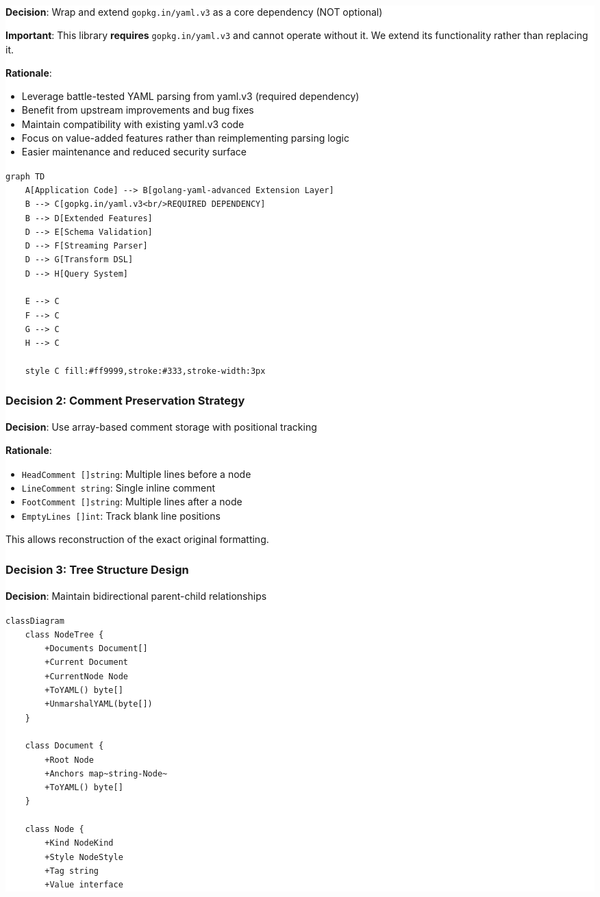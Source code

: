 **Decision**: Wrap and extend `gopkg.in/yaml.v3` as a core dependency (NOT optional)

**Important**: This library **requires** `gopkg.in/yaml.v3` and cannot operate without it. We extend its functionality rather than replacing it.

**Rationale**:
- Leverage battle-tested YAML parsing from yaml.v3 (required dependency)
- Benefit from upstream improvements and bug fixes
- Maintain compatibility with existing yaml.v3 code
- Focus on value-added features rather than reimplementing parsing logic
- Easier maintenance and reduced security surface

```mermaid
graph TD
    A[Application Code] --> B[golang-yaml-advanced Extension Layer]
    B --> C[gopkg.in/yaml.v3<br/>REQUIRED DEPENDENCY]
    B --> D[Extended Features]
    D --> E[Schema Validation]
    D --> F[Streaming Parser]
    D --> G[Transform DSL]
    D --> H[Query System]

    E --> C
    F --> C
    G --> C
    H --> C

    style C fill:#ff9999,stroke:#333,stroke-width:3px
```

### Decision 2: Comment Preservation Strategy

**Decision**: Use array-based comment storage with positional tracking

**Rationale**:
- `HeadComment []string`: Multiple lines before a node
- `LineComment string`: Single inline comment
- `FootComment []string`: Multiple lines after a node
- `EmptyLines []int`: Track blank line positions

This allows reconstruction of the exact original formatting.

### Decision 3: Tree Structure Design

**Decision**: Maintain bidirectional parent-child relationships

```mermaid
classDiagram
    class NodeTree {
        +Documents Document[]
        +Current Document
        +CurrentNode Node
        +ToYAML() byte[]
        +UnmarshalYAML(byte[])
    }

    class Document {
        +Root Node
        +Anchors map~string-Node~
        +ToYAML() byte[]
    }

    class Node {
        +Kind NodeKind
        +Style NodeStyle
        +Tag string
        +Value interface
```